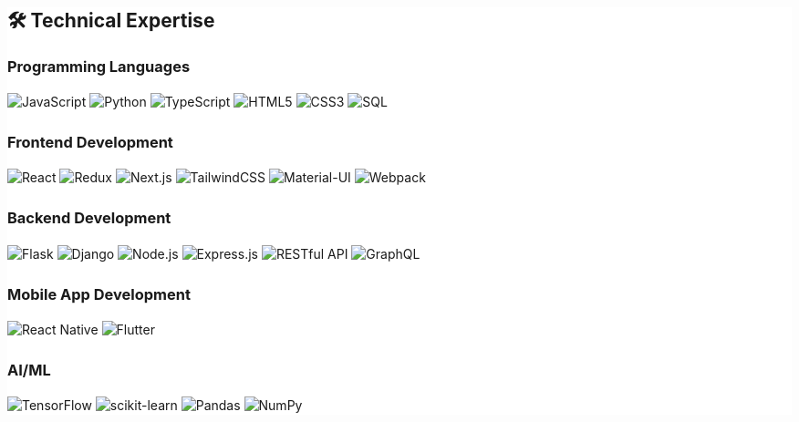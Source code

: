 
## 🛠️ Technical Expertise

### Programming Languages
![JavaScript](https://img.shields.io/badge/JavaScript-F7DF1E?style=for-the-badge&logo=javascript&logoColor=black)
![Python](https://img.shields.io/badge/Python-3776AB?style=for-the-badge&logo=python&logoColor=white)
![TypeScript](https://img.shields.io/badge/TypeScript-007ACC?style=for-the-badge&logo=typescript&logoColor=white)
![HTML5](https://img.shields.io/badge/HTML5-E34F26?style=for-the-badge&logo=html5&logoColor=white)
![CSS3](https://img.shields.io/badge/CSS3-1572B6?style=for-the-badge&logo=css3&logoColor=white)
![SQL](https://img.shields.io/badge/SQL-4479A1?style=for-the-badge&logo=postgresql&logoColor=white)

### Frontend Development
![React](https://img.shields.io/badge/React-20232A?style=for-the-badge&logo=react&logoColor=61DAFB)
![Redux](https://img.shields.io/badge/Redux-593D88?style=for-the-badge&logo=redux&logoColor=white)
![Next.js](https://img.shields.io/badge/Next.js-000000?style=for-the-badge&logo=next.js&logoColor=white)
![TailwindCSS](https://img.shields.io/badge/Tailwind_CSS-38B2AC?style=for-the-badge&logo=tailwind-css&logoColor=white)
![Material-UI](https://img.shields.io/badge/Material--UI-0081CB?style=for-the-badge&logo=material-ui&logoColor=white)
![Webpack](https://img.shields.io/badge/Webpack-8DD6F9?style=for-the-badge&logo=webpack&logoColor=black)

### Backend Development
![Flask](https://img.shields.io/badge/Flask-000000?style=for-the-badge&logo=flask&logoColor=white)
![Django](https://img.shields.io/badge/Django-092E20?style=for-the-badge&logo=django&logoColor=white)
![Node.js](https://img.shields.io/badge/Node.js-339933?style=for-the-badge&logo=node.js&logoColor=white)
![Express.js](https://img.shields.io/badge/Express.js-000000?style=for-the-badge&logo=express&logoColor=white)
![RESTful API](https://img.shields.io/badge/RESTful_API-FF6C37?style=for-the-badge&logo=api&logoColor=white)
![GraphQL](https://img.shields.io/badge/GraphQL-E10098?style=for-the-badge&logo=graphql&logoColor=white)

### Mobile App Development
![React Native](https://img.shields.io/badge/React_Native-20232A?style=for-the-badge&logo=react&logoColor=61DAFB)
![Flutter](https://img.shields.io/badge/Flutter-02569B?style=for-the-badge&logo=flutter&logoColor=white)

### AI/ML
![TensorFlow](https://img.shields.io/badge/TensorFlow-FF6F00?style=for-the-badge&logo=tensorflow&logoColor=white)
![scikit-learn](https://img.shields.io/badge/scikit--learn-F7931E?style=for-the-badge&logo=scikit-learn&logoColor=white)
![Pandas](https://img.shields.io/badge/Pandas-150458?style=for-the-badge&logo=pandas&logoColor=white)
![NumPy](https://img.shields.io/badge/NumPy-013243?style=for-the-badge&logo=numpy&logoColor=white)
